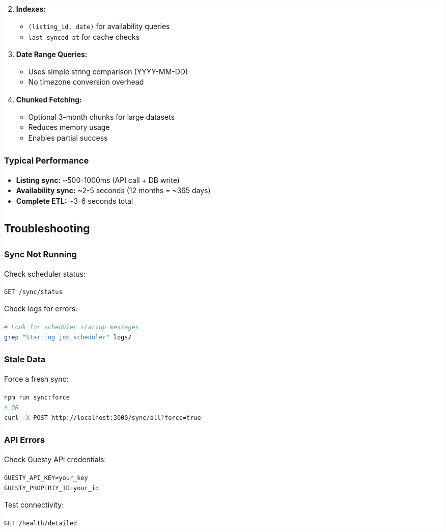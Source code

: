 2. **Indexes:**
   - `(listing_id, date)` for availability queries
   - `last_synced_at` for cache checks

3. **Date Range Queries:**
   - Uses simple string comparison (YYYY-MM-DD)
   - No timezone conversion overhead

4. **Chunked Fetching:**
   - Optional 3-month chunks for large datasets
   - Reduces memory usage
   - Enables partial success

### Typical Performance

- **Listing sync:** ~500-1000ms (API call + DB write)
- **Availability sync:** ~2-5 seconds (12 months = ~365 days)
- **Complete ETL:** ~3-6 seconds total

## Troubleshooting

### Sync Not Running

Check scheduler status:
```bash
GET /sync/status
```

Check logs for errors:
```bash
# Look for scheduler startup messages
grep "Starting job scheduler" logs/
```

### Stale Data

Force a fresh sync:
```bash
npm run sync:force
# OR
curl -X POST http://localhost:3000/sync/all?force=true
```

### API Errors

Check Guesty API credentials:
```env
GUESTY_API_KEY=your_key
GUESTY_PROPERTY_ID=your_id
```

Test connectivity:
```bash
GET /health/detailed
```
